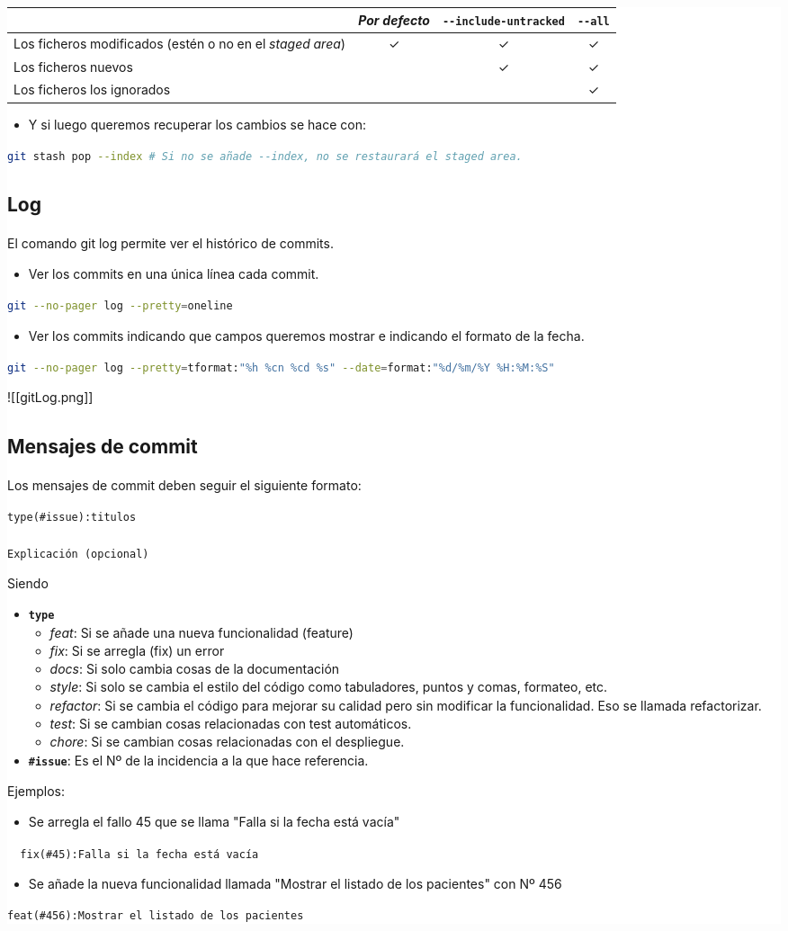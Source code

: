 | <br>                                                      | _Por defecto_ | `--include-untracked` | `--all` |
| --------------------------------------------------------- | :-----------: | :-------------------: | :-----: |
| Los ficheros modificados (estén o no en el _staged area_) |       ✓       |           ✓           |    ✓    |
| Los ficheros nuevos                                       |               |           ✓           |    ✓    |
| Los ficheros los ignorados                                |               |                       |    ✓    |

- Y si luego queremos recuperar los cambios se hace con:
```bash
git stash pop --index # Si no se añade --index, no se restaurará el staged area.
```


## Log

El comando git log permite ver el histórico de commits.

- Ver los commits en una única línea cada commit.
```bash
git --no-pager log --pretty=oneline
```

- Ver los commits indicando que campos queremos mostrar e indicando el formato de la fecha.
```bash
git --no-pager log --pretty=tformat:"%h %cn %cd %s" --date=format:"%d/%m/%Y %H:%M:%S"
```
![[gitLog.png]]

## Mensajes de commit

Los mensajes de commit deben seguir el siguiente formato:

```message
type(#issue):titulos

Explicación (opcional)
```
Siendo

- **`type`**
    - _feat_: Si se añade una nueva funcionalidad (feature)
    - _fix_: Si se arregla (fix) un error
    - _docs_: Si solo cambia cosas de la documentación
    - _style_: Si solo se cambia el estilo del código como tabuladores, puntos y comas, formateo, etc.
    - _refactor_: Si se cambia el código para mejorar su calidad pero sin modificar la funcionalidad. Eso se llamada refactorizar.
    - _test_: Si se cambian cosas relacionadas con test automáticos.
    - _chore_: Si se cambian cosas relacionadas con el despliegue.
- **`#issue`**: Es el Nº de la incidencia a la que hace referencia.

Ejemplos:

- Se arregla el fallo 45 que se llama "Falla si la fecha está vacía"
```message
  fix(#45):Falla si la fecha está vacía
```

- Se añade la nueva funcionalidad llamada "Mostrar el listado de los pacientes" con Nº 456
```message
feat(#456):Mostrar el listado de los pacientes
```

